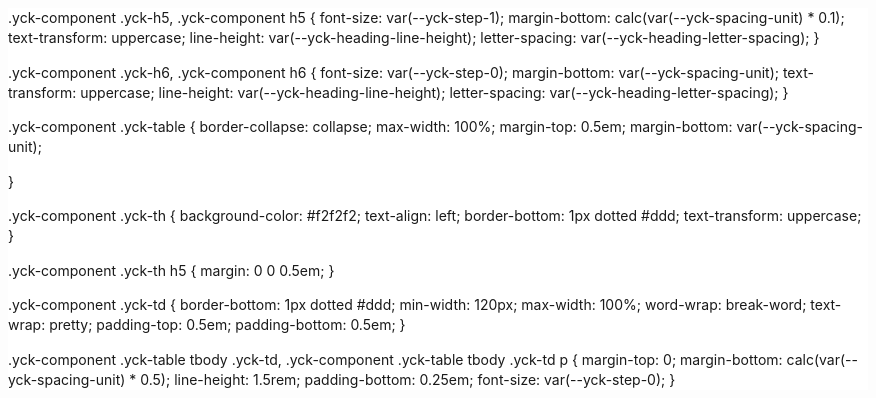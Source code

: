 .yck-component .yck-h5,
.yck-component h5 {
    font-size: var(--yck-step-1);
    margin-bottom: calc(var(--yck-spacing-unit) * 0.1);
    text-transform: uppercase;
    line-height: var(--yck-heading-line-height);
    letter-spacing: var(--yck-heading-letter-spacing);
}

.yck-component .yck-h6,
.yck-component h6 {
    font-size: var(--yck-step-0);
    margin-bottom: var(--yck-spacing-unit);
    text-transform: uppercase;
    line-height: var(--yck-heading-line-height);
    letter-spacing: var(--yck-heading-letter-spacing);
}

.yck-component .yck-table {
    border-collapse: collapse;
    max-width: 100%;
    margin-top: 0.5em;
    margin-bottom: var(--yck-spacing-unit);

}

.yck-component .yck-th {
    background-color: #f2f2f2;
    text-align: left;
    border-bottom: 1px dotted #ddd;
    text-transform: uppercase;
}

.yck-component .yck-th h5 {
    margin: 0 0 0.5em;
}

.yck-component .yck-td {
    border-bottom: 1px dotted #ddd;
    min-width: 120px;
    max-width: 100%;
    word-wrap: break-word;
    text-wrap: pretty;
    padding-top: 0.5em;
    padding-bottom: 0.5em;
}

.yck-component .yck-table tbody .yck-td,
.yck-component .yck-table tbody .yck-td p {
    margin-top: 0;
    margin-bottom: calc(var(--yck-spacing-unit) * 0.5);
    line-height: 1.5rem;
    padding-bottom: 0.25em;
    font-size: var(--yck-step-0);
}
